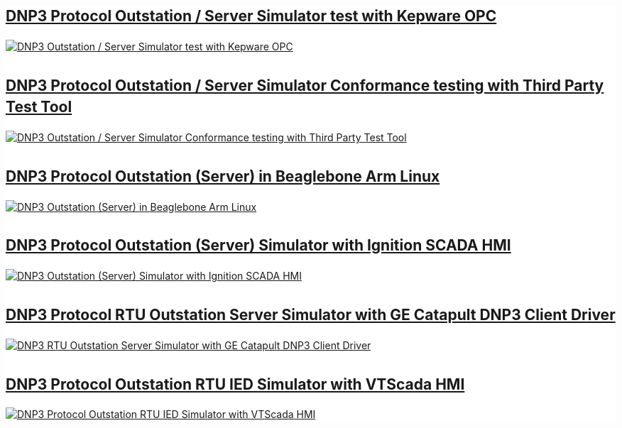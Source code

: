 
## [DNP3 Protocol Outstation / Server Simulator test with Kepware OPC](http://www.freyrscada.com/DNP3_Outstation_Simulator_Kepware_OPC.html)	
[![DNP3 Outstation / Server Simulator test with Kepware OPC](http://www.freyrscada.com/images/DNP3_Outstation_Simulator_Kepware_OPC.jpg)](http://www.freyrscada.com/DNP3_Outstation_Simulator_Kepware_OPC.html)


## [DNP3 Protocol Outstation / Server Simulator Conformance testing with Third Party Test Tool](http://www.freyrscada.com/DNP3-Server-Simulator-testing-automatak-video.html)	
[![DNP3 Outstation / Server Simulator Conformance testing with Third Party Test Tool](http://www.freyrscada.com/images/dnp3-simulator-automatak.jpg)](http://www.freyrscada.com/DNP3-Server-Simulator-testing-automatak-video.html)


## [DNP3 Protocol Outstation (Server) in Beaglebone Arm Linux](http://www.freyrscada.com/DNP3-Outstation-Server-in-Beaglebone-arm-Debian-Linux.html)	
[![DNP3 Outstation (Server) in Beaglebone Arm Linux](http://www.freyrscada.com/images/DNP3-Outstation-Server-in-Beaglebone-arm-Debian-Linux.jpg)](http://www.freyrscada.com/DNP3-Outstation-Server-in-Beaglebone-arm-Debian-Linux.html)


## [DNP3 Protocol Outstation (Server) Simulator with Ignition SCADA HMI](http://www.freyrscada.com/DNP3-Outstation-Server-Simulator-with-Ignition-SCADA-HMI-Inductive-Automation.html)	
[![DNP3 Outstation (Server) Simulator with Ignition SCADA HMI](http://www.freyrscada.com/images/DNP3-Outstation-Server-Simulator-with-Ignition-SCADA-HMI-Inductive-Automation.jpg)](http://www.freyrscada.com/DNP3-Outstation-Server-Simulator-with-Ignition-SCADA-HMI-Inductive-Automation.html)


## [DNP3 Protocol RTU Outstation Server Simulator with GE Catapult DNP3 Client Driver](http://www.freyrscada.com/DNP3-Outstation-Server-Simulator-with-ge-catapult-ifix-driver.html)	
[![DNP3 RTU Outstation Server Simulator with GE Catapult DNP3 Client Driver](http://www.freyrscada.com/images/DNP3-Outstation-Server-Simulator-with-ge-catapult-ifix-driver.jpg)](http://www.freyrscada.com/DNP3-Outstation-Server-Simulator-with-ge-catapult-ifix-driver.html)


## [DNP3 Protocol Outstation RTU IED Simulator with VTScada HMI](http://www.freyrscada.com/DNP3-Server-Simulator-With-VTScada.html)	
[![DNP3 Protocol Outstation RTU IED Simulator with VTScada HMI](http://www.freyrscada.com/images/DNP3-Server-Simulator-With-VTScada.jpg)](http://www.freyrscada.com/DNP3-Server-Simulator-With-VTScada.html)
